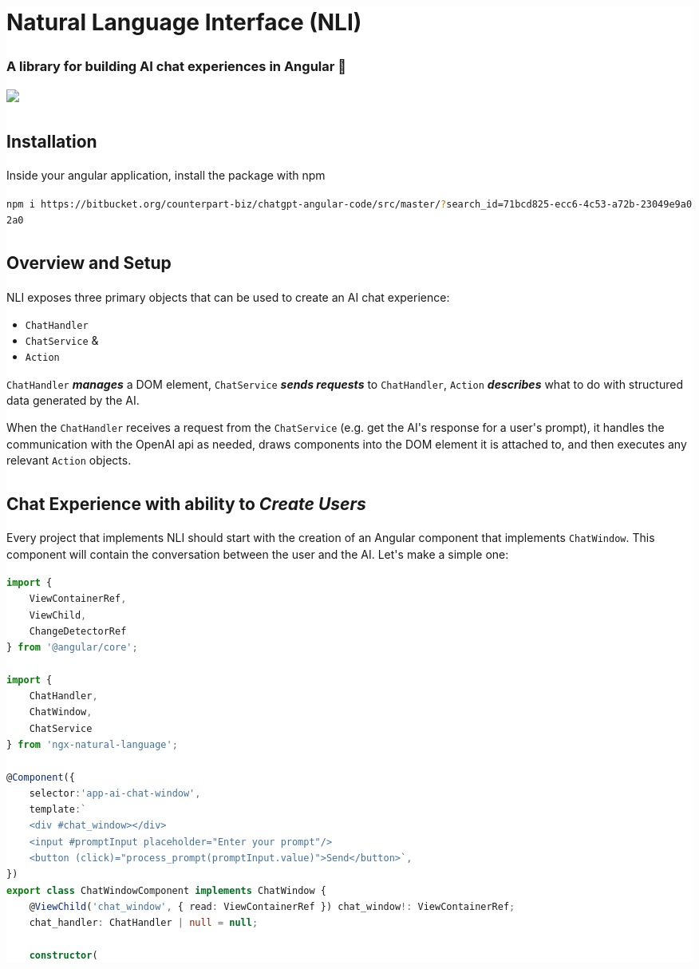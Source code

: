 # Natural Language Interface (NLI)
### A library for building AI chat experiences in Angular 🤖

<img src="https://static.vecteezy.com/system/resources/previews/010/403/281/original/simple-drawing-in-doodle-style-robot-cute-robot-hand-drawn-with-lines-funny-illustration-for-kids-free-vector.jpg"
style="width: 300px">

## Installation

Inside your angular application, install the package with npm

```bash
npm i https://bitbucket.org/counterpart-biz/chatgpt-angular-code/src/master/?search_id=71bcd825-ecc6-4c53-a72b-23049e9a02a0
```

## Overview and Setup

NLI exposes three primary objects that can be used to create an AI chat experience:
- `ChatHandler` 
- `ChatService` &
- `Action`

`ChatHandler` ***manages*** a DOM element, `ChatService` 
***sends requests*** to `ChatHandler`, `Action` ***describes*** what to do with
structured data generated by the AI.

When the `ChatHandler` receives a request from the `ChatService` 
(e.g. get the AI's response for a user's prompt), it handles the communication
with the OpenAI api as needed, draws components into the DOM 
element it is attached to, and then executes any relevant
`Action` objects.

## Chat Experience with ability to *Create Users*

Every project that implements NLI should start with the creation of an
Angular component that implements `ChatWindow`. This component will contain
the conversation between the user and the AI. Let's make a simple one:

```typescript
import {
    ViewContainerRef,
    ViewChild,
    ChangeDetectorRef
} from '@angular/core';

import {
    ChatHandler,
    ChatWindow,
    ChatService
} from 'ngx-natural-language';

@Component({
    selector:'app-ai-chat-window',
    template:`
    <div #chat_window></div>
    <input #promptInput placeholder="Enter your prompt"/>
    <button (click)="process_prompt(promptInput.value)">Send</button>`,
})
export class ChatWindowComponent implements ChatWindow {
    @ViewChild('chat_window', { read: ViewContainerRef }) chat_window!: ViewContainerRef;
    chat_handler: ChatHandler | null = null;

    constructor(
```